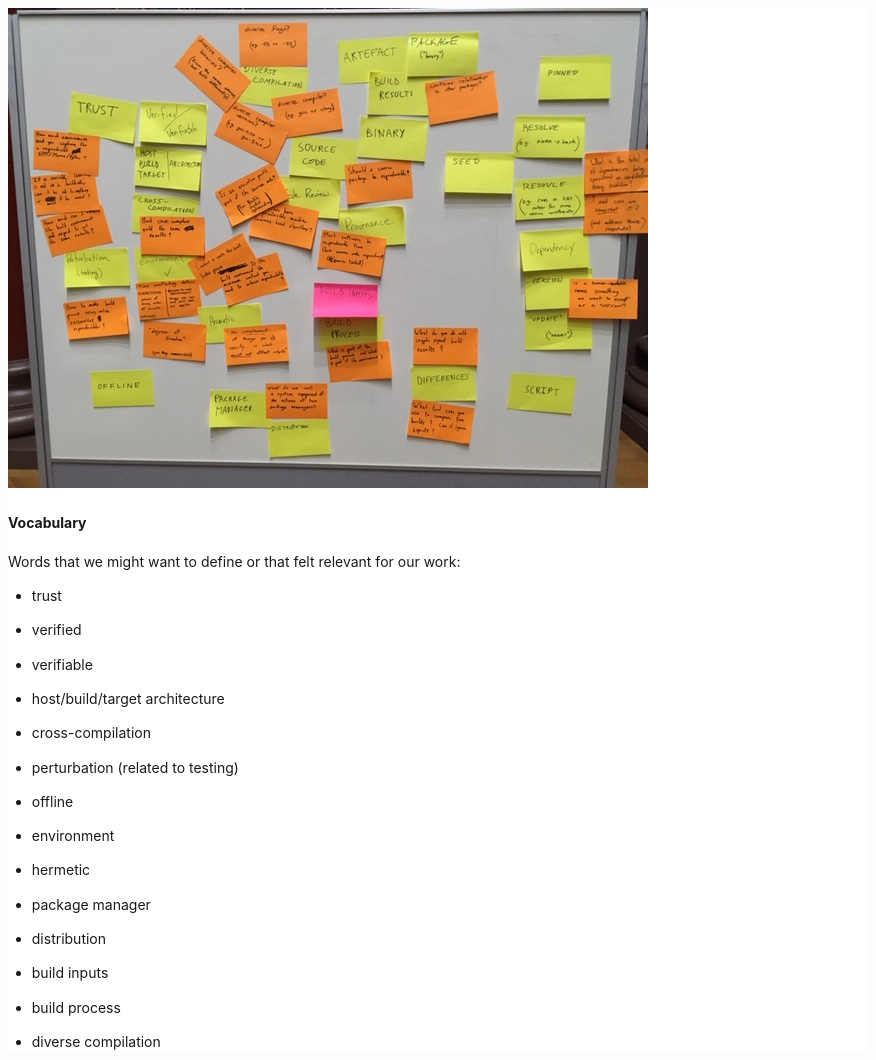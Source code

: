 ![](/assets/images/events/paris2018/5cdcc3df17a7d3af.jpg)

#### Vocabulary

Words that we might want to define or that felt relevant for our work:

* trust

* verified

* verifiable

* host/build/target architecture

* cross-compilation

* perturbation (related to testing)

* offline

* environment

* hermetic

* package manager

* distribution

* build inputs

* build process

* diverse compilation
